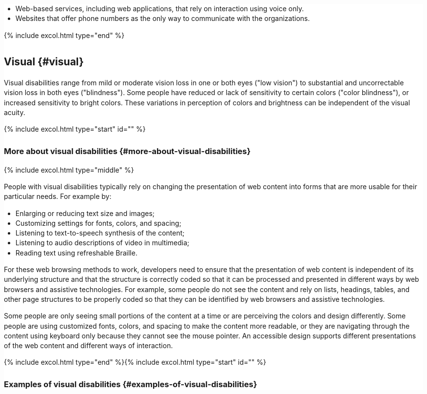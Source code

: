 -   Web-based services, including web applications, that rely on
    interaction using voice only.
-   Websites that offer phone numbers as the only way to communicate
    with the organizations.

{% include excol.html type="end" %}

Visual {#visual}
-----------------

Visual disabilities range from mild or moderate vision loss in one or
both eyes ("low vision") to substantial and uncorrectable vision loss in
both eyes ("blindness"). Some people have reduced or lack of sensitivity
to certain colors ("color blindness"), or increased sensitivity to
bright colors. These variations in perception of colors and brightness
can be independent of the visual acuity.

{% include excol.html type="start" id="" %}

### More about visual disabilities {#more-about-visual-disabilities}

{% include excol.html type="middle" %}

People with visual disabilities typically rely on changing the
presentation of web content into forms that are more usable for their
particular needs. For example by:

-   Enlarging or reducing text size and images;
-   Customizing settings for fonts, colors, and spacing;
-   Listening to text-to-speech synthesis of the content;
-   Listening to audio descriptions of video in multimedia;
-   Reading text using refreshable Braille.

For these web browsing methods to work, developers need to ensure that
the presentation of web content is independent of its underlying
structure and that the structure is correctly coded so that it can be
processed and presented in different ways by web browsers and assistive
technologies. For example, some people do not see the content and rely
on lists, headings, tables, and other page structures to be properly
coded so that they can be identified by web browsers and assistive
technologies.

Some people are only seeing small portions of the content at a time or
are perceiving the colors and design differently. Some people are using
customized fonts, colors, and spacing to make the content more readable,
or they are navigating through the content using keyboard only because
they cannot see the mouse pointer. An accessible design supports
different presentations of the web content and different ways of
interaction.

{% include excol.html type="end" %}{% include excol.html type="start" id="" %}

### Examples of visual disabilities {#examples-of-visual-disabilities}
